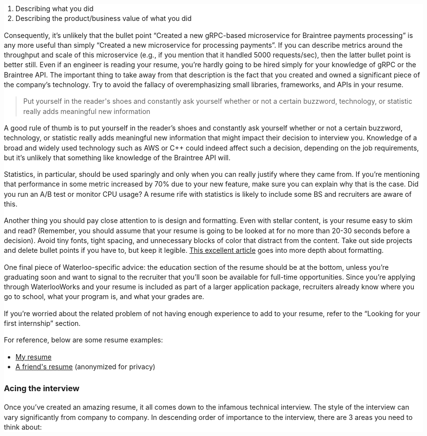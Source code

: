 

1. Describing what you did
2. Describing the product/business value of what you did

Consequently, it’s unlikely that the bullet point “Created a new gRPC-based microservice for Braintree payments processing” is any more useful than simply “Created a new microservice for processing payments”. If you can describe metrics around the throughput and scale of this microservice (e.g., if you mention that it handled 5000 requests/sec), then the latter bullet point is better still. Even if an engineer is reading your resume, you’re hardly going to be hired simply for your knowledge of gRPC or the Braintree API. The important thing to take away from that description is the fact that you created and owned a significant piece of the company’s technology. Try to avoid the fallacy of overemphasizing small libraries, frameworks, and APIs in your resume.

> Put yourself in the reader's shoes and constantly ask yourself whether or not a certain buzzword, technology, or statistic really adds meaningful new information

A good rule of thumb is to put yourself in the reader’s shoes and constantly ask yourself whether or not a certain buzzword, technology, or statistic really adds meaningful new information that might impact their decision to interview you. Knowledge of a broad and widely used technology such as AWS or C++ could indeed affect such a decision, depending on the job requirements, but it’s unlikely that something like knowledge of the Braintree API will. 

Statistics, in particular, should be used sparingly and only when you can really justify where they came from. If you’re mentioning that performance in some metric increased by 70% due to your new feature, make sure you can explain why that is the case. Did you run an A/B test or monitor CPU usage? A resume rife with statistics is likely to include some BS and recruiters are aware of this.

Another thing you should pay close attention to is design and formatting. Even with stellar content, is your resume easy to skim and read? (Remember, you should assume that your resume is going to be looked at for no more than 20-30 seconds before a decision). Avoid tiny fonts, tight spacing, and unnecessary blocks of color that distract from the content. Take out side projects and delete bullet points if you have to, but keep it legible. [This excellent article](https://medium.com/free-code-camp/how-to-write-a-good-resume-in-2017-b8ea9dfdd3b9) goes into more depth about formatting.

One final piece of Waterloo-specific advice: the education section of the resume should be at the bottom, unless you’re graduating soon and want to signal to the recruiter that you’ll soon be available for full-time opportunities. Since you’re applying through WaterlooWorks and your resume is included as part of a larger application package, recruiters already know where you go to school, what your program is, and what your grades are.

If you’re worried about the related problem of not having enough experience to add to your resume, refer to the “Looking for your first internship” section.

For reference, below are some resume examples:



*   [My resume](/assets/coop-guide/jashan-resume.pdf)
*   [A friend's resume](/assets/coop-guide/anonymized-resume.pdf) (anonymized for privacy)


### Acing the interview

Once you’ve created an amazing resume, it all comes down to the infamous technical interview. The style of the interview can vary significantly from company to company. In descending order of importance to the interview, there are 3 areas you need to think about:
